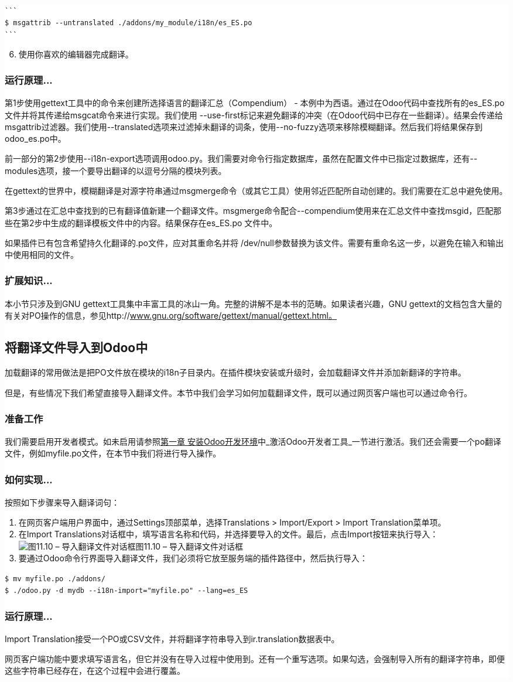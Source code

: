     ```
    $ msgattrib --untranslated ./addons/my_module/i18n/es_ES.po
    ```
6. 使用你喜欢的编辑器完成翻译。

### 运行原理...

第1步使用gettext工具中的命令来创建所选择语言的翻译汇总（Compendium） - 本例中为西语。通过在Odoo代码中查找所有的es\_ES.po文件并将其传递给msgcat命令来进行实现。我们使用 --use-first标记来避免翻译的冲突（在Odoo代码中已存在一些翻译）。结果会传递给msgattrib过滤器。我们使用--translated选项来过滤掉未翻译的词条，使用--no-fuzzy选项来移除模糊翻译。然后我们将结果保存到odoo\_es.po中。

前一部分的第2步使用--i18n-export选项调用odoo.py。我们需要对命令行指定数据库，虽然在配置文件中已指定过数据库，还有--modules选项，接一个要导出翻译的以逗号分隔的模块列表。

在gettext的世界中，模糊翻译是对源字符串通过msgmerge命令（或其它工具）使用邻近匹配所自动创建的。我们需要在汇总中避免使用。

第3步通过在汇总中查找到的已有翻译值新建一个翻译文件。msgmerge命令配合--compendium使用来在汇总文件中查找msgid，匹配那些在第2步中生成的翻译模板文件中的内容。结果保存在es\_ES.po 文件中。

如果插件已有包含希望持久化翻译的.po文件，应对其重命名并将 /dev/null参数替换为该文件。需要有重命名这一步，以避免在输入和输出中使用相同的文件。

### 扩展知识...

本小节只涉及到GNU gettext工具集中丰富工具的冰山一角。完整的讲解不是本书的范畴。如果读者兴趣，GNU gettext的文档包含大量的有关对PO操作的信息，参见http://www.gnu.org/software/gettext/manual/gettext.html。

## 将翻译文件导入到Odoo中

加载翻译的常用做法是把PO文件放在模块的i18n子目录内。在插件模块安装或升级时，会加载翻译文件并添加新翻译的字符串。

但是，有些情况下我们希望直接导入翻译文件。本节中我们会学习如何加载翻译文件，既可以通过网页客户端也可以通过命令行。

### 准备工作

我们需要启用开发者模式。如未启用请参照[第一章 安装Odoo开发环境](1.md)中_激活Odoo开发者工具_一节进行激活。我们还会需要一个po翻译文件，例如myfile.po文件，在本节中我们将进行导入操作。

### 如何实现...

按照如下步骤来导入翻译词句：

1. 在网页客户端用户界面中，通过Settings顶部菜单，选择Translations > Import/Export > Import Translation菜单项。
2. 在Import Translations对话框中，填写语言名称和代码，并选择要导入的文件。最后，点击Import按钮来执行导入： ![图11.10 – 导入翻译文件对话框](https://i.cdnl.ink/homepage/wp-content/uploads/2021/03/2021042514530869.png)图11.10 – 导入翻译文件对话框
3. 要通过Odoo命令行界面导入翻译文件，我们必须将它放至服务端的插件路径中，然后执行导入：

```
$ mv myfile.po ./addons/
$ ./odoo.py -d mydb --i18n-import="myfile.po" --lang=es_ES
```

### 运行原理...

Import Translation接受一个PO或CSV文件，并将翻译字符串导入到ir.translation数据表中。

网页客户端功能中要求填写语言名，但它并没有在导入过程中使用到。还有一个重写选项。如果勾选，会强制导入所有的翻译字符串，即便这些字符串已经存在，在这个过程中会进行覆盖。

